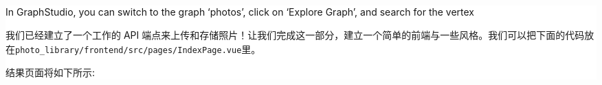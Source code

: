 In GraphStudio, you can switch to the graph ‘photos’, click on ‘Explore Graph’, and search for the vertex

我们已经建立了一个工作的 API 端点来上传和存储照片！让我们完成这一部分，建立一个简单的前端与一些风格。我们可以把下面的代码放在`photo_library/frontend/src/pages/IndexPage.vue`里。

结果页面将如下所示:
